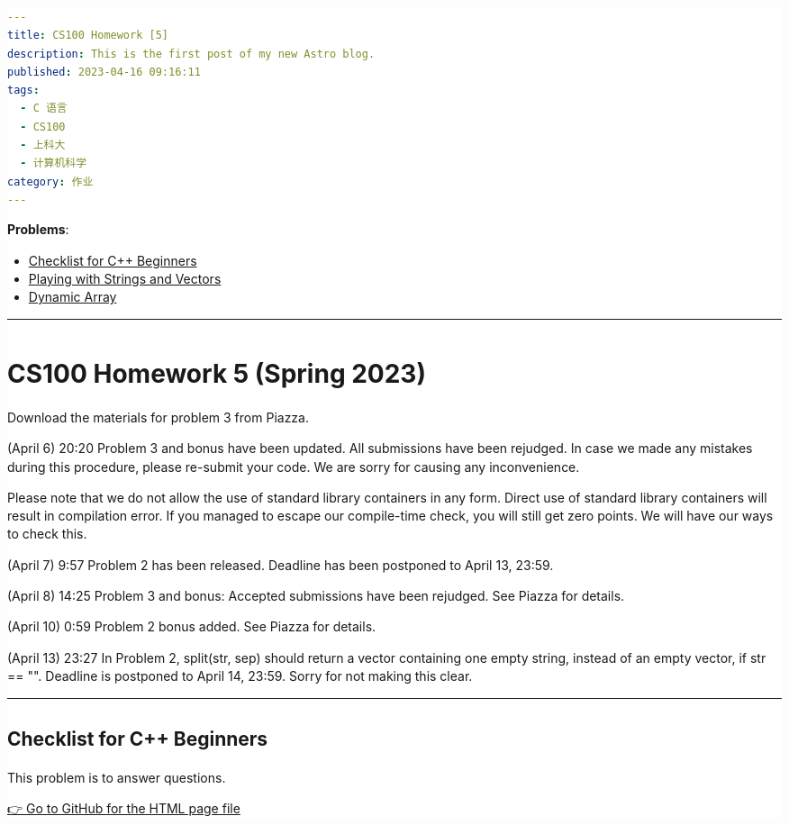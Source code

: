 ```yaml
---
title: CS100 Homework [5]
description: This is the first post of my new Astro blog.
published: 2023-04-16 09:16:11
tags:
  - C 语言
  - CS100
  - 上科大
  - 计算机科学
category: 作业
---
```


**Problems**:
- [Checklist for C++ Beginners](https://cs100.geekpie.club/p/P501?tid=6425c7c3e03cc2ed71cc32e0)
- [Playing with Strings and Vectors](https://cs100.geekpie.club/p/34?tid=6425c7c3e03cc2ed71cc32e0)
- [Dynamic Array](https://cs100.geekpie.club/p/33?tid=6425c7c3e03cc2ed71cc32e0)




---

# CS100 Homework 5 (Spring 2023)

Download the materials for problem 3 from Piazza.

(April 6) 20:20 Problem 3 and bonus have been updated. All submissions have been rejudged. In case we made any mistakes during this procedure, please re-submit your code. We are sorry for causing any inconvenience.

Please note that we do not allow the use of standard library containers in any form. Direct use of standard library containers will result in compilation error. If you managed to escape our compile-time check, you will still get zero points. We will have our ways to check this.

(April 7) 9:57 Problem 2 has been released. Deadline has been postponed to April 13, 23:59.

(April 8) 14:25 Problem 3 and bonus: Accepted submissions have been rejudged. See Piazza for details.

(April 10) 0:59 Problem 2 bonus added. See Piazza for details.

(April 13) 23:27 In Problem 2, split(str, sep) should return a vector containing one empty string, instead of an empty vector, if str == "". Deadline is postponed to April 14, 23:59. Sorry for not making this clear.

---

## Checklist for C++ Beginners
This problem is to answer questions.

[👉 Go to GitHub for the HTML page file](https://github.com/zivmax/CS100-2023-Spring-homework-resources/tree/main/hw5_attachments/prob1)
